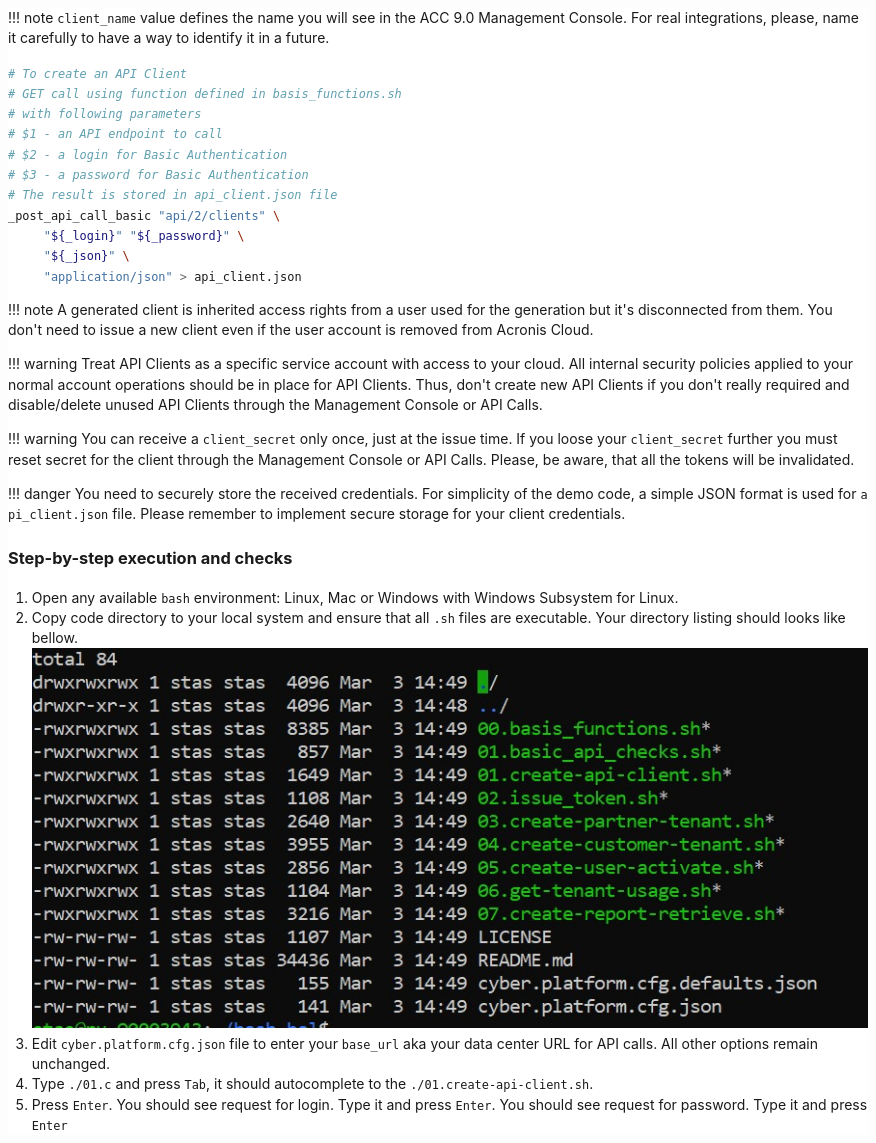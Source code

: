 !!! note `client_name` value defines the name you will see in the ACC 9.0 Management Console. For real integrations, please, name it carefully to have a way to identify it in a future.

```bash
# To create an API Client
# GET call using function defined in basis_functions.sh
# with following parameters
# $1 - an API endpoint to call
# $2 - a login for Basic Authentication
# $3 - a password for Basic Authentication
# The result is stored in api_client.json file
_post_api_call_basic "api/2/clients" \
     "${_login}" "${_password}" \
     "${_json}" \
     "application/json" > api_client.json
```

!!! note A generated client is inherited access rights from a user used for the generation but it's disconnected from them. You don't need to issue a new client even if the user account is removed from Acronis Cloud.

!!! warning Treat API Clients as a specific service account with access to your cloud. All internal security policies applied to your normal account operations should be in place for API Clients. Thus, don't create new API Clients if you don't really required and disable/delete unused API Clients through the Management Console or API Calls.

!!! warning You can receive a `client_secret` only once, just at the issue time. If you loose your `client_secret` further you must reset secret for the client through the Management Console or API Calls. Please, be aware, that all the tokens will be invalidated.

!!! danger You need to securely store the received credentials. For simplicity of the demo code, a simple JSON format is used for `api_client.json` file. Please remember to implement secure storage for your client credentials.

### Step-by-step execution and checks

1. Open any available `bash` environment: Linux, Mac or Windows with Windows Subsystem for Linux.
2. Copy code directory to your local system and ensure that all `.sh` files are executable. Your directory listing should looks like bellow.
![bash HoL directory](images/bash_001.jpg)
3. Edit  `cyber.platform.cfg.json` file to enter your `base_url` aka your data center URL for API calls. All other options remain unchanged.
4. Type `./01.c` and press `Tab`, it should autocomplete to the `./01.create-api-client.sh`.
5. Press `Enter`. You should see request for login. Type it and press `Enter`. You should see request for password. Type it and press `Enter`
